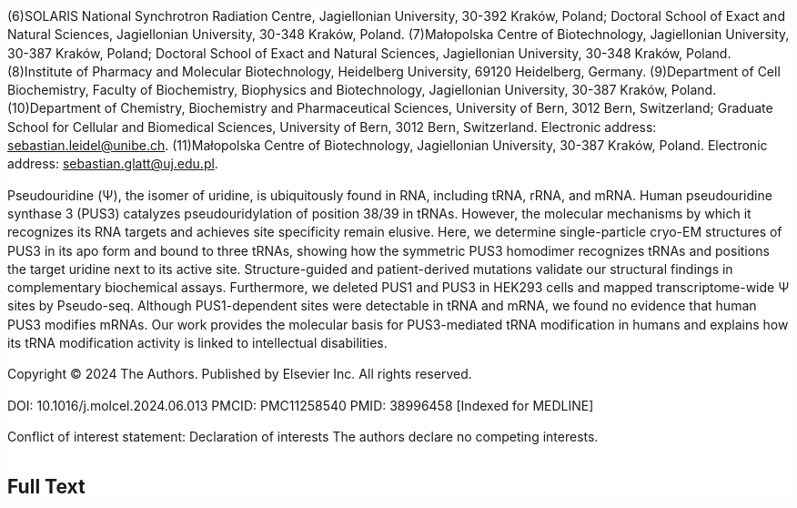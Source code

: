 (6)SOLARIS National Synchrotron Radiation Centre, Jagiellonian University, 
30-392 Kraków, Poland; Doctoral School of Exact and Natural Sciences, 
Jagiellonian University, 30-348 Kraków, Poland.
(7)Małopolska Centre of Biotechnology, Jagiellonian University, 30-387 Kraków, 
Poland; Doctoral School of Exact and Natural Sciences, Jagiellonian University, 
30-348 Kraków, Poland.
(8)Institute of Pharmacy and Molecular Biotechnology, Heidelberg University, 
69120 Heidelberg, Germany.
(9)Department of Cell Biochemistry, Faculty of Biochemistry, Biophysics and 
Biotechnology, Jagiellonian University, 30-387 Kraków, Poland.
(10)Department of Chemistry, Biochemistry and Pharmaceutical Sciences, 
University of Bern, 3012 Bern, Switzerland; Graduate School for Cellular and 
Biomedical Sciences, University of Bern, 3012 Bern, Switzerland. Electronic 
address: sebastian.leidel@unibe.ch.
(11)Małopolska Centre of Biotechnology, Jagiellonian University, 30-387 Kraków, 
Poland. Electronic address: sebastian.glatt@uj.edu.pl.

Pseudouridine (Ψ), the isomer of uridine, is ubiquitously found in RNA, 
including tRNA, rRNA, and mRNA. Human pseudouridine synthase 3 (PUS3) catalyzes 
pseudouridylation of position 38/39 in tRNAs. However, the molecular mechanisms 
by which it recognizes its RNA targets and achieves site specificity remain 
elusive. Here, we determine single-particle cryo-EM structures of PUS3 in its 
apo form and bound to three tRNAs, showing how the symmetric PUS3 homodimer 
recognizes tRNAs and positions the target uridine next to its active site. 
Structure-guided and patient-derived mutations validate our structural findings 
in complementary biochemical assays. Furthermore, we deleted PUS1 and PUS3 in 
HEK293 cells and mapped transcriptome-wide Ψ sites by Pseudo-seq. Although 
PUS1-dependent sites were detectable in tRNA and mRNA, we found no evidence that 
human PUS3 modifies mRNAs. Our work provides the molecular basis for 
PUS3-mediated tRNA modification in humans and explains how its tRNA modification 
activity is linked to intellectual disabilities.

Copyright © 2024 The Authors. Published by Elsevier Inc. All rights reserved.

DOI: 10.1016/j.molcel.2024.06.013
PMCID: PMC11258540
PMID: 38996458 [Indexed for MEDLINE]

Conflict of interest statement: Declaration of interests The authors declare no 
competing interests.

## Full Text
